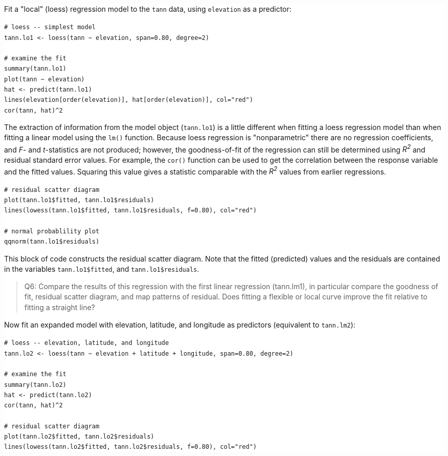 Fit a "local" (loess) regression model to the `tann` data, using `elevation` as a predictor:

	# loess -- simplest model
	tann.lo1 <- loess(tann ~ elevation, span=0.80, degree=2)

	# examine the fit
	summary(tann.lo1)
	plot(tann ~ elevation)
	hat <- predict(tann.lo1)
	lines(elevation[order(elevation)], hat[order(elevation)], col="red")
	cor(tann, hat)^2 

The extraction of information from the model object (`tann.lo1`) is a little different when fitting a loess regression model than when fitting a linear model using the `lm()` function.  Because loess regression is "nonparametric" there are no regression coefficients, and *F*- and *t*-statistics are not produced; however, the goodness-of-fit of the regression can still be determined using *R<sup>2</sum>* and residual standard error values.  For example, the `cor()` function can be  used to get the correlation between the response variable and the fitted values.  Squaring this value gives a statistic comparable with the *R<sup>2</sum>* values from earlier regressions.

	# residual scatter diagram
	plot(tann.lo1$fitted, tann.lo1$residuals)
	lines(lowess(tann.lo1$fitted, tann.lo1$residuals, f=0.80), col="red")
	
	# normal probablility plot
	qqnorm(tann.lo1$residuals)

This block of code constructs the residual scatter diagram.  Note that the fitted (predicted) values and the residuals are contained in the variables `tann.lo1$fitted`, and `tann.lo1$residuals`.

>Q6:  Compare the results of this regression with the first linear regression (tann.lm1), in particular compare the goodness of fit, residual scatter diagram, and map patterns of residual.  Does fitting a flexible or local curve improve the fit relative to fitting a straight line?

Now fit an expanded model with elevation, latitude, and longitude as predictors (equivalent to `tann.lm2`):

	# loess -- elevation, latitude, and longitude
	tann.lo2 <- loess(tann ~ elevation + latitude + longitude, span=0.80, degree=2)

	# examine the fit
	summary(tann.lo2)
	hat <- predict(tann.lo2)
	cor(tann, hat)^2

	# residual scatter diagram
	plot(tann.lo2$fitted, tann.lo2$residuals)
	lines(lowess(tann.lo2$fitted, tann.lo2$residuals, f=0.80), col="red")
	